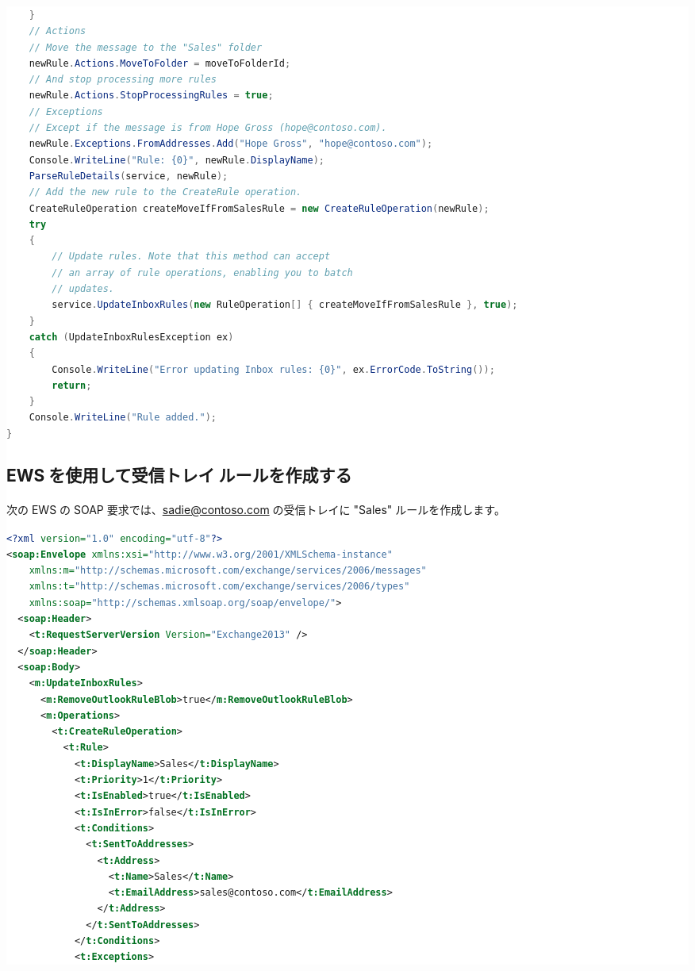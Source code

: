```cs
    }
    // Actions
    // Move the message to the "Sales" folder
    newRule.Actions.MoveToFolder = moveToFolderId;
    // And stop processing more rules
    newRule.Actions.StopProcessingRules = true;
    // Exceptions
    // Except if the message is from Hope Gross (hope@contoso.com).
    newRule.Exceptions.FromAddresses.Add("Hope Gross", "hope@contoso.com");
    Console.WriteLine("Rule: {0}", newRule.DisplayName);
    ParseRuleDetails(service, newRule);
    // Add the new rule to the CreateRule operation.
    CreateRuleOperation createMoveIfFromSalesRule = new CreateRuleOperation(newRule);
    try
    {
        // Update rules. Note that this method can accept
        // an array of rule operations, enabling you to batch
        // updates.
        service.UpdateInboxRules(new RuleOperation[] { createMoveIfFromSalesRule }, true);
    }
    catch (UpdateInboxRulesException ex)
    {
        Console.WriteLine("Error updating Inbox rules: {0}", ex.ErrorCode.ToString());
        return;
    }
    Console.WriteLine("Rule added.");
}
```

## <a name="create-inbox-rules-by-using-ews"></a>EWS を使用して受信トレイ ルールを作成する
<a name="bk_CreateRulesEWS"> </a>

次の EWS の SOAP 要求では、sadie@contoso.com の受信トレイに "Sales" ルールを作成します。
  
```XML
<?xml version="1.0" encoding="utf-8"?>
<soap:Envelope xmlns:xsi="http://www.w3.org/2001/XMLSchema-instance" 
    xmlns:m="http://schemas.microsoft.com/exchange/services/2006/messages" 
    xmlns:t="http://schemas.microsoft.com/exchange/services/2006/types" 
    xmlns:soap="http://schemas.xmlsoap.org/soap/envelope/">
  <soap:Header>
    <t:RequestServerVersion Version="Exchange2013" />
  </soap:Header>
  <soap:Body>
    <m:UpdateInboxRules>
      <m:RemoveOutlookRuleBlob>true</m:RemoveOutlookRuleBlob>
      <m:Operations>
        <t:CreateRuleOperation>
          <t:Rule>
            <t:DisplayName>Sales</t:DisplayName>
            <t:Priority>1</t:Priority>
            <t:IsEnabled>true</t:IsEnabled>
            <t:IsInError>false</t:IsInError>
            <t:Conditions>
              <t:SentToAddresses>
                <t:Address>
                  <t:Name>Sales</t:Name>
                  <t:EmailAddress>sales@contoso.com</t:EmailAddress>
                </t:Address>
              </t:SentToAddresses>
            </t:Conditions>
            <t:Exceptions>
```